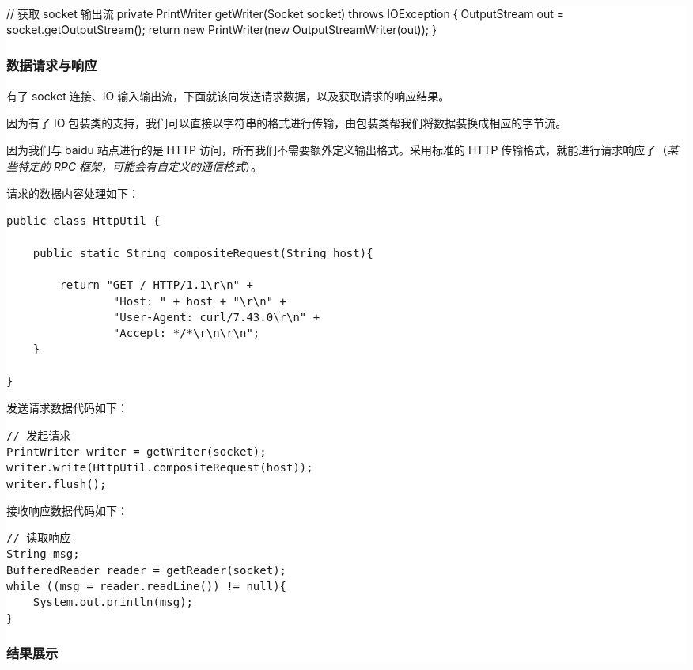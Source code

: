 // 获取 socket 输出流
private PrintWriter getWriter(Socket socket) throws IOException {
    OutputStream out = socket.getOutputStream();
    return new PrintWriter(new OutputStreamWriter(out));
}
</pre>



### [](https://github.com/jasonGeng88/blog/blob/master/201708/java-socket.md#%E6%95%B0%E6%8D%AE%E8%AF%B7%E6%B1%82%E4%B8%8E%E5%93%8D%E5%BA%94)数据请求与响应

有了 socket 连接、IO 输入输出流，下面就该向发送请求数据，以及获取请求的响应结果。

因为有了 IO 包装类的支持，我们可以直接以字符串的格式进行传输，由包装类帮我们将数据装换成相应的字节流。

因为我们与 baidu 站点进行的是 HTTP 访问，所有我们不需要额外定义输出格式。采用标准的 HTTP 传输格式，就能进行请求响应了（_某些特定的 RPC 框架，可能会有自定义的通信格式_）。

请求的数据内容处理如下：



<pre>public class HttpUtil {

    public static String compositeRequest(String host){

        return "GET / HTTP/1.1\r\n" +
                "Host: " + host + "\r\n" +
                "User-Agent: curl/7.43.0\r\n" +
                "Accept: */*\r\n\r\n";
    }

}</pre>



发送请求数据代码如下：



<pre>// 发起请求
PrintWriter writer = getWriter(socket);
writer.write(HttpUtil.compositeRequest(host));
writer.flush();</pre>



接收响应数据代码如下：



<pre>// 读取响应
String msg;
BufferedReader reader = getReader(socket);
while ((msg = reader.readLine()) != null){
    System.out.println(msg);
}</pre>



### [](https://github.com/jasonGeng88/blog/blob/master/201708/java-socket.md#%E7%BB%93%E6%9E%9C%E5%B1%95%E7%A4%BA)结果展示
